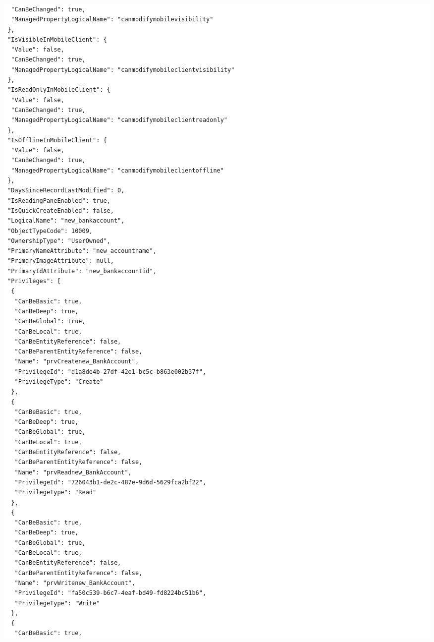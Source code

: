 ```http 
  "CanBeChanged": true,  
  "ManagedPropertyLogicalName": "canmodifymobilevisibility"  
 },  
 "IsVisibleInMobileClient": {  
  "Value": false,  
  "CanBeChanged": true,  
  "ManagedPropertyLogicalName": "canmodifymobileclientvisibility"  
 },  
 "IsReadOnlyInMobileClient": {  
  "Value": false,  
  "CanBeChanged": true,  
  "ManagedPropertyLogicalName": "canmodifymobileclientreadonly"  
 },  
 "IsOfflineInMobileClient": {  
  "Value": false,  
  "CanBeChanged": true,  
  "ManagedPropertyLogicalName": "canmodifymobileclientoffline"  
 },  
 "DaysSinceRecordLastModified": 0,  
 "IsReadingPaneEnabled": true,  
 "IsQuickCreateEnabled": false,  
 "LogicalName": "new_bankaccount",  
 "ObjectTypeCode": 10009,  
 "OwnershipType": "UserOwned",  
 "PrimaryNameAttribute": "new_accountname",  
 "PrimaryImageAttribute": null,  
 "PrimaryIdAttribute": "new_bankaccountid",  
 "Privileges": [  
  {  
   "CanBeBasic": true,  
   "CanBeDeep": true,  
   "CanBeGlobal": true,  
   "CanBeLocal": true,  
   "CanBeEntityReference": false,  
   "CanBeParentEntityReference": false,  
   "Name": "prvCreatenew_BankAccount",  
   "PrivilegeId": "d1a8de4b-27df-42e1-bc5c-b863e002b37f",  
   "PrivilegeType": "Create"  
  },  
  {  
   "CanBeBasic": true,  
   "CanBeDeep": true,  
   "CanBeGlobal": true,  
   "CanBeLocal": true,  
   "CanBeEntityReference": false,  
   "CanBeParentEntityReference": false,  
   "Name": "prvReadnew_BankAccount",  
   "PrivilegeId": "726043b1-de2c-487e-9d6d-5629fca2bf22",  
   "PrivilegeType": "Read"  
  },  
  {  
   "CanBeBasic": true,  
   "CanBeDeep": true,  
   "CanBeGlobal": true,  
   "CanBeLocal": true,  
   "CanBeEntityReference": false,  
   "CanBeParentEntityReference": false,  
   "Name": "prvWritenew_BankAccount",  
   "PrivilegeId": "fa50c539-b6c7-4eaf-bd49-fd8224bc51b6",  
   "PrivilegeType": "Write"  
  },  
  {  
   "CanBeBasic": true,  
```